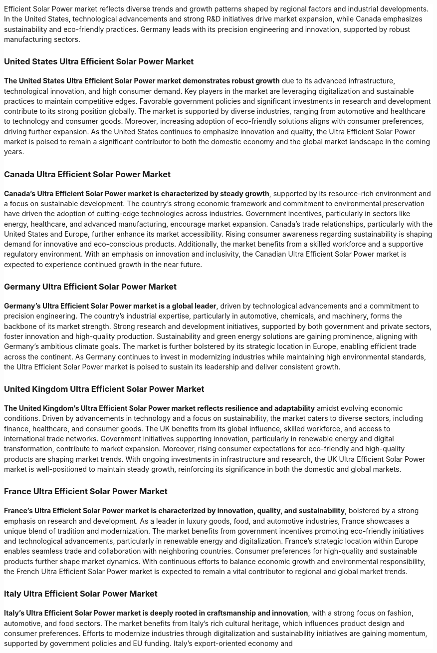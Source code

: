 Efficient Solar Power market reflects diverse trends and growth patterns shaped by regional factors and industrial developments. In the United States, technological advancements and strong R&amp;D initiatives drive market expansion, while Canada emphasizes sustainability and eco-friendly practices. Germany leads with its precision engineering and innovation, supported by robust manufacturing sectors.</span></em></p></blockquote><h3><strong>United States Ultra Efficient Solar Power Market</strong></h3><p><strong>The United States Ultra Efficient Solar Power market demonstrates robust growth</strong> due to its advanced infrastructure, technological innovation, and high consumer demand. Key players in the market are leveraging digitalization and sustainable practices to maintain competitive edges. Favorable government policies and significant investments in research and development contribute to its strong position globally. The market is supported by diverse industries, ranging from automotive and healthcare to technology and consumer goods. Moreover, increasing adoption of eco-friendly solutions aligns with consumer preferences, driving further expansion. As the United States continues to emphasize innovation and quality, the Ultra Efficient Solar Power market is poised to remain a significant contributor to both the domestic economy and the global market landscape in the coming years.</p><h3><strong>Canada Ultra Efficient Solar Power Market</strong></h3><p><strong>Canada&rsquo;s Ultra Efficient Solar Power market is characterized by steady growth</strong>, supported by its resource-rich environment and a focus on sustainable development. The country&rsquo;s strong economic framework and commitment to environmental preservation have driven the adoption of cutting-edge technologies across industries. Government incentives, particularly in sectors like energy, healthcare, and advanced manufacturing, encourage market expansion. Canada&rsquo;s trade relationships, particularly with the United States and Europe, further enhance its market accessibility. Rising consumer awareness regarding sustainability is shaping demand for innovative and eco-conscious products. Additionally, the market benefits from a skilled workforce and a supportive regulatory environment. With an emphasis on innovation and inclusivity, the Canadian Ultra Efficient Solar Power market is expected to experience continued growth in the near future.</p><h3><strong>Germany Ultra Efficient Solar Power Market</strong></h3><p><strong>Germany&rsquo;s Ultra Efficient Solar Power market is a global leader</strong>, driven by technological advancements and a commitment to precision engineering. The country&rsquo;s industrial expertise, particularly in automotive, chemicals, and machinery, forms the backbone of its market strength. Strong research and development initiatives, supported by both government and private sectors, foster innovation and high-quality production. Sustainability and green energy solutions are gaining prominence, aligning with Germany&rsquo;s ambitious climate goals. The market is further bolstered by its strategic location in Europe, enabling efficient trade across the continent. As Germany continues to invest in modernizing industries while maintaining high environmental standards, the Ultra Efficient Solar Power market is poised to sustain its leadership and deliver consistent growth.</p><h3><strong>United Kingdom Ultra Efficient Solar Power Market</strong></h3><p><strong>The United Kingdom&rsquo;s Ultra Efficient Solar Power market reflects resilience and adaptability</strong> amidst evolving economic conditions. Driven by advancements in technology and a focus on sustainability, the market caters to diverse sectors, including finance, healthcare, and consumer goods. The UK benefits from its global influence, skilled workforce, and access to international trade networks. Government initiatives supporting innovation, particularly in renewable energy and digital transformation, contribute to market expansion. Moreover, rising consumer expectations for eco-friendly and high-quality products are shaping market trends. With ongoing investments in infrastructure and research, the UK Ultra Efficient Solar Power market is well-positioned to maintain steady growth, reinforcing its significance in both the domestic and global markets.</p><h3><strong>France Ultra Efficient Solar Power Market</strong></h3><p><strong>France&rsquo;s Ultra Efficient Solar Power market is characterized by innovation, quality, and sustainability</strong>, bolstered by a strong emphasis on research and development. As a leader in luxury goods, food, and automotive industries, France showcases a unique blend of tradition and modernization. The market benefits from government incentives promoting eco-friendly initiatives and technological advancements, particularly in renewable energy and digitalization. France&rsquo;s strategic location within Europe enables seamless trade and collaboration with neighboring countries. Consumer preferences for high-quality and sustainable products further shape market dynamics. With continuous efforts to balance economic growth and environmental responsibility, the French Ultra Efficient Solar Power market is expected to remain a vital contributor to regional and global market trends.</p><h3><strong>Italy Ultra Efficient Solar Power Market</strong></h3><p><strong>Italy&rsquo;s Ultra Efficient Solar Power market is deeply rooted in craftsmanship and innovation</strong>, with a strong focus on fashion, automotive, and food sectors. The market benefits from Italy&rsquo;s rich cultural heritage, which influences product design and consumer preferences. Efforts to modernize industries through digitalization and sustainability initiatives are gaining momentum, supported by government policies and EU funding. Italy&rsquo;s export-oriented economy and